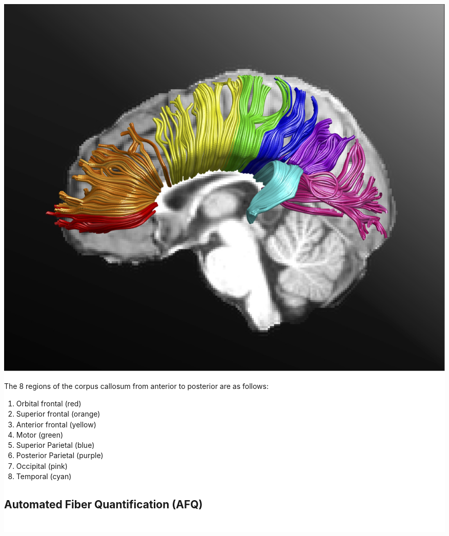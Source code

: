 <img class="img-responsive" alt="" src="images/cc.jpg">

The 8 regions of the corpus callosum from anterior to posterior are as follows:

1. Orbital frontal (red)
2. Superior frontal (orange)
3. Anterior frontal (yellow)
4. Motor (green)
5. Superior Parietal (blue)
6. Posterior Parietal (purple)
7. Occipital (pink)
8. Temporal (cyan)

## Automated Fiber Quantification (AFQ)

<div class="embed-container">
<iframe src="https://player.vimeo.com/video/187078890?byline=0&portrait=0" frameborder="0" webkitallowfullscreen mozallowfullscreen allowfullscreen></iframe>
</div>
<br>
